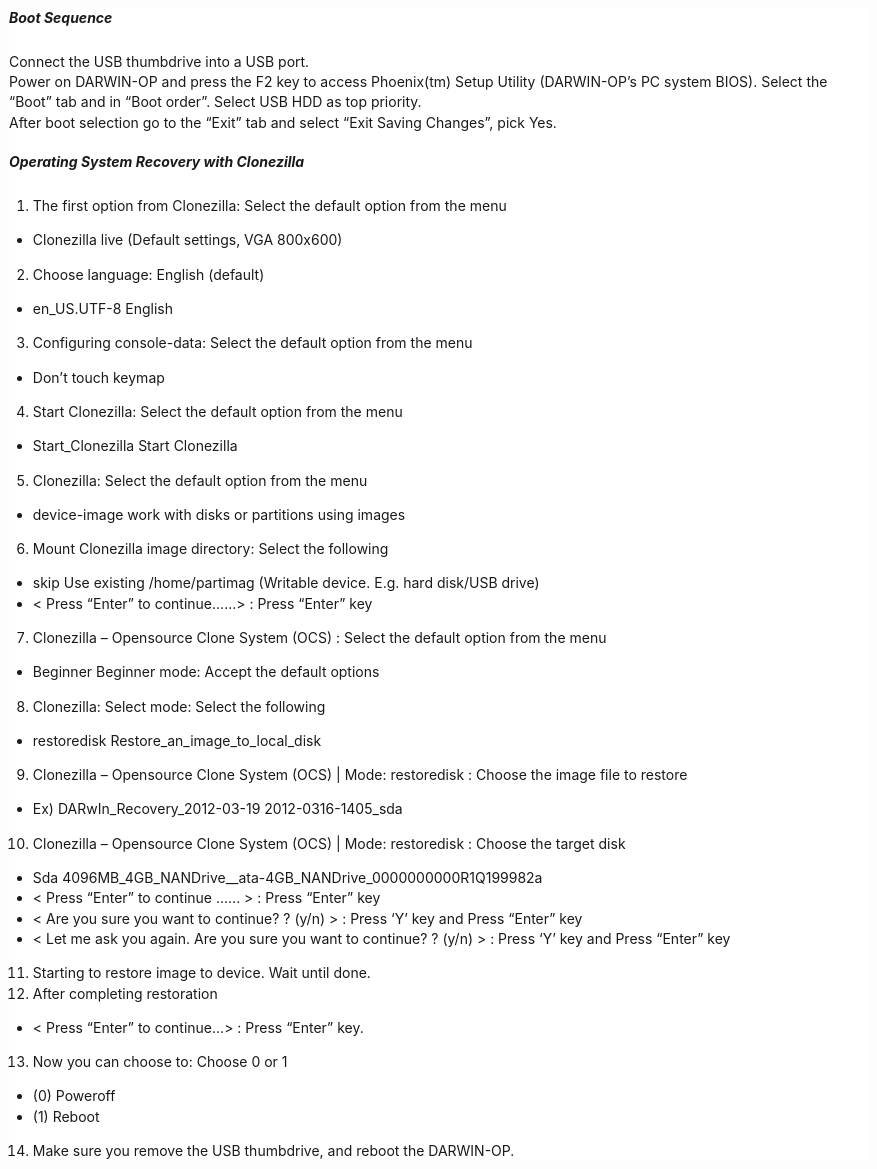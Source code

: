 ##### Boot Sequence
Connect the USB thumbdrive into a USB port.  
Power on DARWIN-OP and press the F2 key to access Phoenix(tm) Setup Utility (DARWIN-OP’s PC system BIOS). Select the “Boot” tab and in “Boot order”. Select USB HDD as top priority.  
After boot selection go to the “Exit” tab and select “Exit Saving Changes”, pick Yes.
 
##### Operating System Recovery with Clonezilla
1. The first option from Clonezilla: Select the default option from the menu
  - Clonezilla live (Default settings, VGA 800x600)
2. Choose language: English (default)
  - en_US.UTF-8 English
3. Configuring console-data: Select the default option from the menu
  - Don’t touch keymap
4. Start Clonezilla: Select the default option from the menu
  - Start_Clonezilla  Start Clonezilla
5. Clonezilla: Select the default option from the menu
  - device-image  work with disks or partitions using images
6. Mount Clonezilla image directory: Select the following
  - skip Use existing /home/partimag (Writable device. E.g. hard disk/USB drive)
  - < Press “Enter” to continue......> : Press “Enter” key
7. Clonezilla – Opensource Clone System (OCS) : Select the default option from the menu
  - Beginner Beginner mode: Accept the default options
8. Clonezilla: Select mode: Select the following
  - restoredisk  Restore_an_image_to_local_disk
9. Clonezilla – Opensource Clone System (OCS) | Mode: restoredisk : Choose the image file to restore
  - Ex) DARwIn_Recovery_2012-03-19  2012-0316-1405_sda
10. Clonezilla – Opensource Clone System (OCS) | Mode: restoredisk : Choose the target disk
  - Sda 4096MB_4GB_NANDrive__ata-4GB_NANDrive_0000000000R1Q199982a
  - < Press “Enter” to continue ...... > : Press “Enter” key
  - < Are you sure you want to continue? ? (y/n) > : Press ‘Y’ key and Press “Enter” key
  - < Let me ask you again. Are you sure you want to continue? ? (y/n) > : Press ‘Y’ key and Press “Enter” key
11. Starting to restore image to device. Wait until done.
12. After completing restoration
  - < Press “Enter” to continue...> : Press “Enter” key.
13. Now you can choose to: Choose 0 or 1
  - (0) Poweroff
  - (1) Reboot
14. Make sure you remove the USB thumbdrive, and reboot the DARWIN-OP.


[Dynamixel Monitor]: /docs/en/platform/op/development/#dynamixel-monitor
[Firmware Installer]: /docs/en/platform/op/development/#firmware-installer
[MX-28]: /docs/en/dxl/mx/mx-28/
[Dynamixel Protocol 1.0]: /docs/en/dxl/protocol1/


[Assembly]: http://excellmedia.dl.sourceforge.net/project/darwinop/Hardware/Mechanics/Physical%20Information/DARwIn%20OP%20Assembly%20Manual.pdf
[Wiring]: http://excellmedia.dl.sourceforge.net/project/darwinop/Hardware/Mechanics/Physical%20Information/DARwIn%20OP%20Wiring%20Manual.pdf
[Fabrication]: http://excellmedia.dl.sourceforge.net/project/darwinop/Hardware/Mechanics/Physical%20Information/DARwIn%20OP%20Fabrication%20Manual.pdf
[RoMeLa]: http://www.romela.org/
[DXL Monitor]: /docs/en/platform/op/development/#dynamixel-monitor
[Dynamixel Wizard]: /docs/en/software/rplus1/dynamixe_wizard/
[Shut down DARWIN-OP]: /docs/en/platform/op/getting_started/#shutdown
[killall]: /docs/en/platform/op/development/#terminate-demo-program
[Color and White Balance Settings]: en/platform/op/getting_started/#camera-calibration
[Layout]: /docs/en/platform/op/getting_started/#layout
